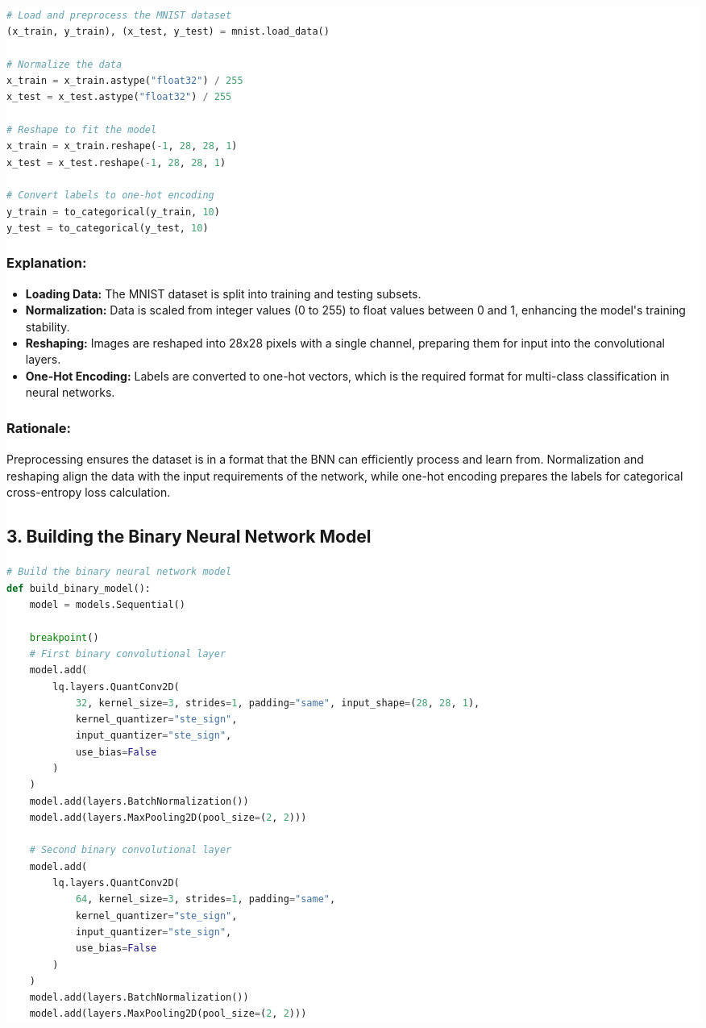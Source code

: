 ```python
# Load and preprocess the MNIST dataset
(x_train, y_train), (x_test, y_test) = mnist.load_data()

# Normalize the data
x_train = x_train.astype("float32") / 255
x_test = x_test.astype("float32") / 255

# Reshape to fit the model
x_train = x_train.reshape(-1, 28, 28, 1)
x_test = x_test.reshape(-1, 28, 28, 1)

# Convert labels to one-hot encoding
y_train = to_categorical(y_train, 10)
y_test = to_categorical(y_test, 10)
```

### **Explanation:**

- **Loading Data:** The MNIST dataset is split into training and testing subsets.
- **Normalization:** Data is scaled from integer values (0 to 255) to float values between 0 and 1, enhancing the model's training stability.
- **Reshaping:** Images are reshaped into 28x28 pixels with a single channel, preparing them for input into the convolutional layers.
- **One-Hot Encoding:** Labels are converted to one-hot vectors, which is the required format for multi-class classification in neural networks.

### **Rationale:**

Preprocessing ensures the dataset is in a format that the BNN can efficiently process and learn from. Normalization and reshaping align the data with the input requirements of the network, while one-hot encoding prepares the labels for categorical cross-entropy loss calculation.

## **3. Building the Binary Neural Network Model**

```python
# Build the binary neural network model
def build_binary_model():
    model = models.Sequential()

    breakpoint()
    # First binary convolutional layer
    model.add(
        lq.layers.QuantConv2D(
            32, kernel_size=3, strides=1, padding="same", input_shape=(28, 28, 1),
            kernel_quantizer="ste_sign", 
            input_quantizer="ste_sign", 
            use_bias=False
        )
    )
    model.add(layers.BatchNormalization())
    model.add(layers.MaxPooling2D(pool_size=(2, 2)))

    # Second binary convolutional layer
    model.add(
        lq.layers.QuantConv2D(
            64, kernel_size=3, strides=1, padding="same",
            kernel_quantizer="ste_sign", 
            input_quantizer="ste_sign", 
            use_bias=False
        )
    )
    model.add(layers.BatchNormalization())
    model.add(layers.MaxPooling2D(pool_size=(2, 2)))
```
